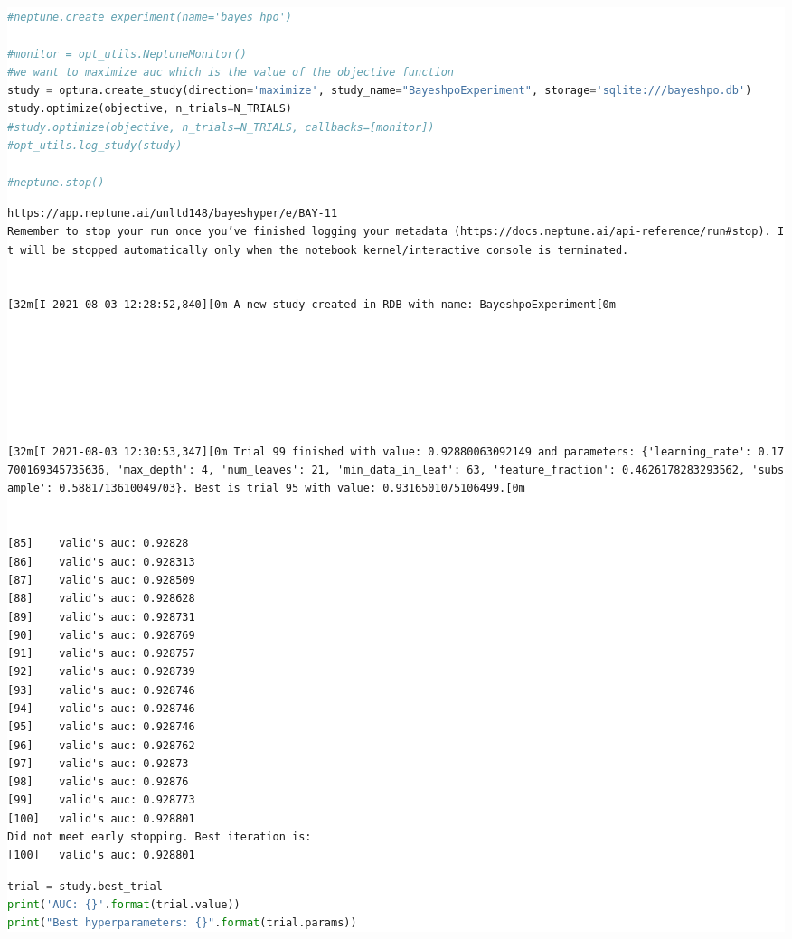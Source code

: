 ```python
#neptune.create_experiment(name='bayes hpo')

#monitor = opt_utils.NeptuneMonitor()
#we want to maximize auc which is the value of the objective function
study = optuna.create_study(direction='maximize', study_name="BayeshpoExperiment", storage='sqlite:///bayeshpo.db')
study.optimize(objective, n_trials=N_TRIALS)
#study.optimize(objective, n_trials=N_TRIALS, callbacks=[monitor])
#opt_utils.log_study(study)

#neptune.stop()
```

    https://app.neptune.ai/unltd148/bayeshyper/e/BAY-11
    Remember to stop your run once you’ve finished logging your metadata (https://docs.neptune.ai/api-reference/run#stop). It will be stopped automatically only when the notebook kernel/interactive console is terminated.
    

    [32m[I 2021-08-03 12:28:52,840][0m A new study created in RDB with name: BayeshpoExperiment[0m
    

    
   
    

   
    [32m[I 2021-08-03 12:30:53,347][0m Trial 99 finished with value: 0.92880063092149 and parameters: {'learning_rate': 0.17700169345735636, 'max_depth': 4, 'num_leaves': 21, 'min_data_in_leaf': 63, 'feature_fraction': 0.4626178283293562, 'subsample': 0.5881713610049703}. Best is trial 95 with value: 0.9316501075106499.[0m
    

    [85]	valid's auc: 0.92828
    [86]	valid's auc: 0.928313
    [87]	valid's auc: 0.928509
    [88]	valid's auc: 0.928628
    [89]	valid's auc: 0.928731
    [90]	valid's auc: 0.928769
    [91]	valid's auc: 0.928757
    [92]	valid's auc: 0.928739
    [93]	valid's auc: 0.928746
    [94]	valid's auc: 0.928746
    [95]	valid's auc: 0.928746
    [96]	valid's auc: 0.928762
    [97]	valid's auc: 0.92873
    [98]	valid's auc: 0.92876
    [99]	valid's auc: 0.928773
    [100]	valid's auc: 0.928801
    Did not meet early stopping. Best iteration is:
    [100]	valid's auc: 0.928801
    


```python
trial = study.best_trial
print('AUC: {}'.format(trial.value))
print("Best hyperparameters: {}".format(trial.params))
```
